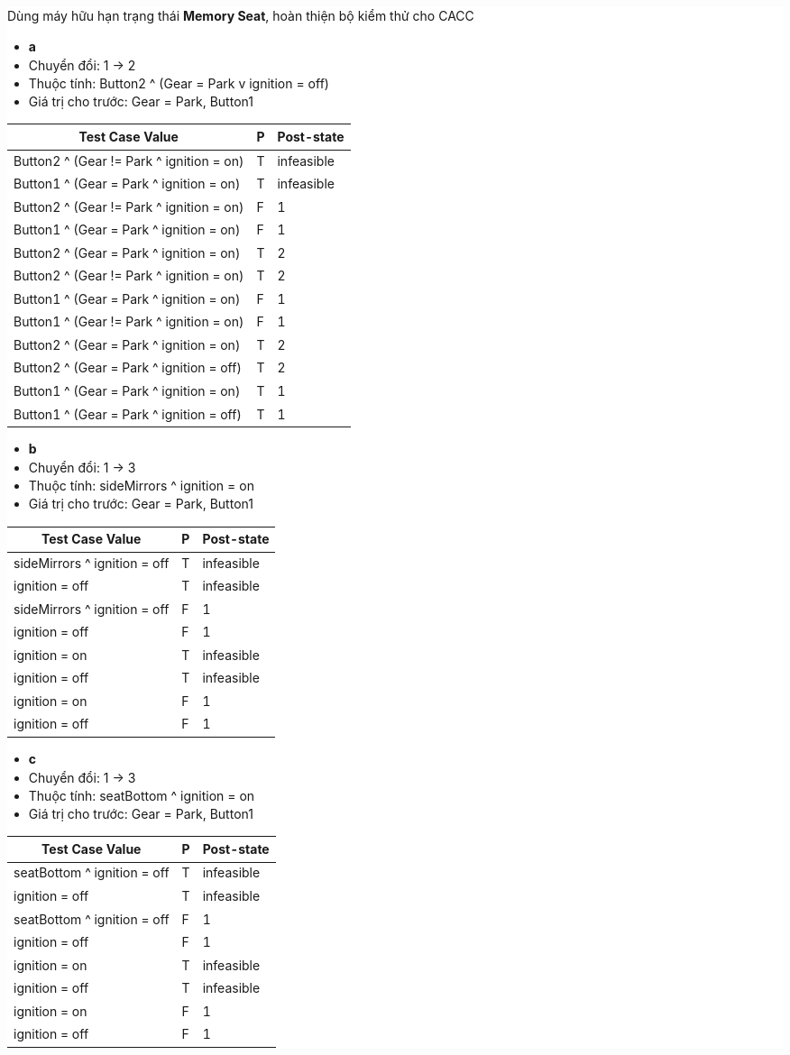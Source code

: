Dùng máy hữu hạn trạng thái **Memory Seat**, hoàn thiện bộ kiểm thử cho CACC

* **a**
* Chuyển đổi: 1 -> 2
* Thuộc tính: Button2 ^ (Gear = Park v ignition = off)
* Giá trị cho trước: Gear = Park, Button1

Test Case Value|P|Post-state
-|-|-
Button2 ^ (Gear != Park ^ ignition = on)|T|infeasible
Button1 ^ (Gear = Park ^ ignition = on)|T|infeasible
Button2 ^ (Gear != Park ^ ignition = on)|F|1
Button1 ^ (Gear = Park ^ ignition = on)|F|1
Button2 ^ (Gear = Park ^ ignition = on)|T|2
Button2 ^ (Gear != Park ^ ignition = on)|T|2
Button1 ^ (Gear = Park ^ ignition = on)|F|1
Button1 ^ (Gear != Park ^ ignition = on)|F|1
Button2 ^ (Gear = Park ^ ignition = on)|T|2
Button2 ^ (Gear = Park ^ ignition = off)|T|2
Button1 ^ (Gear = Park ^ ignition = on)|T|1
Button1 ^ (Gear = Park ^ ignition = off)|T|1

* **b**
* Chuyển đổi: 1 -> 3
* Thuộc tính: sideMirrors ^ ignition = on
* Giá trị cho trước: Gear = Park, Button1

Test Case Value|P|Post-state
-|-|-
sideMirrors ^ ignition = off|T|infeasible
ignition = off|T|infeasible
sideMirrors ^ ignition = off|F|1
ignition = off|F|1
ignition = on|T|infeasible
ignition = off|T|infeasible
ignition = on|F|1
ignition = off|F|1

* **c**
* Chuyển đổi: 1 -> 3
* Thuộc tính: seatBottom ^ ignition = on
* Giá trị cho trước: Gear = Park, Button1

Test Case Value|P|Post-state
-|-|-
seatBottom ^ ignition = off|T|infeasible
ignition = off|T|infeasible
seatBottom ^ ignition = off|F|1
ignition = off|F|1
ignition = on|T|infeasible
ignition = off|T|infeasible
ignition = on|F|1
ignition = off|F|1
